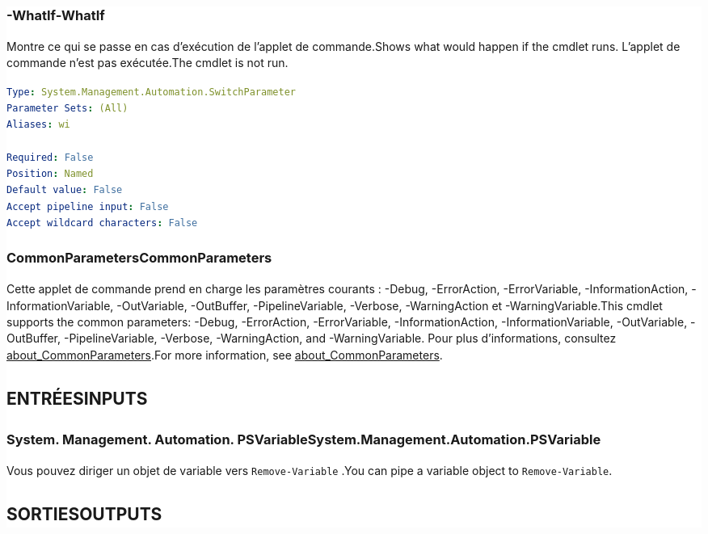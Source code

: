 ### <span data-ttu-id="086eb-142">-WhatIf</span><span class="sxs-lookup"><span data-stu-id="086eb-142">-WhatIf</span></span>

<span data-ttu-id="086eb-143">Montre ce qui se passe en cas d’exécution de l’applet de commande.</span><span class="sxs-lookup"><span data-stu-id="086eb-143">Shows what would happen if the cmdlet runs.</span></span> <span data-ttu-id="086eb-144">L’applet de commande n’est pas exécutée.</span><span class="sxs-lookup"><span data-stu-id="086eb-144">The cmdlet is not run.</span></span>

```yaml
Type: System.Management.Automation.SwitchParameter
Parameter Sets: (All)
Aliases: wi

Required: False
Position: Named
Default value: False
Accept pipeline input: False
Accept wildcard characters: False
```

### <span data-ttu-id="086eb-145">CommonParameters</span><span class="sxs-lookup"><span data-stu-id="086eb-145">CommonParameters</span></span>

<span data-ttu-id="086eb-146">Cette applet de commande prend en charge les paramètres courants : -Debug, -ErrorAction, -ErrorVariable, -InformationAction, -InformationVariable, -OutVariable, -OutBuffer, -PipelineVariable, -Verbose, -WarningAction et -WarningVariable.</span><span class="sxs-lookup"><span data-stu-id="086eb-146">This cmdlet supports the common parameters: -Debug, -ErrorAction, -ErrorVariable, -InformationAction, -InformationVariable, -OutVariable, -OutBuffer, -PipelineVariable, -Verbose, -WarningAction, and -WarningVariable.</span></span> <span data-ttu-id="086eb-147">Pour plus d’informations, consultez [about_CommonParameters](https://go.microsoft.com/fwlink/?LinkID=113216).</span><span class="sxs-lookup"><span data-stu-id="086eb-147">For more information, see [about_CommonParameters](https://go.microsoft.com/fwlink/?LinkID=113216).</span></span>

## <span data-ttu-id="086eb-148">ENTRÉES</span><span class="sxs-lookup"><span data-stu-id="086eb-148">INPUTS</span></span>

### <span data-ttu-id="086eb-149">System. Management. Automation. PSVariable</span><span class="sxs-lookup"><span data-stu-id="086eb-149">System.Management.Automation.PSVariable</span></span>

<span data-ttu-id="086eb-150">Vous pouvez diriger un objet de variable vers `Remove-Variable` .</span><span class="sxs-lookup"><span data-stu-id="086eb-150">You can pipe a variable object to `Remove-Variable`.</span></span>

## <span data-ttu-id="086eb-151">SORTIES</span><span class="sxs-lookup"><span data-stu-id="086eb-151">OUTPUTS</span></span>
